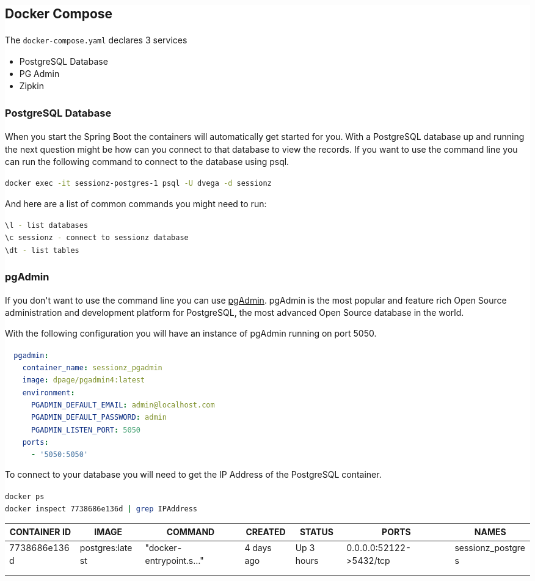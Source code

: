 ## Docker Compose

The `docker-compose.yaml` declares 3 services

- PostgreSQL Database
- PG Admin
- Zipkin

### PostgreSQL Database 

When you start the Spring Boot the containers will automatically get started for you. With a PostgreSQL database up and running the next question might be how can you connect to that database to view the records. If you want to use the command line you can run the following command to connect to the database using psql.

```bash
docker exec -it sessionz-postgres-1 psql -U dvega -d sessionz
```

And here are a list of common commands you might need to run:

```bash
\l - list databases
\c sessionz - connect to sessionz database
\dt - list tables
```

### pgAdmin

If you don't want to use the command line you can use [pgAdmin](https://www.pgadmin.org/). pgAdmin is the most popular and feature rich Open Source administration and development platform for PostgreSQL, the most advanced Open Source database in the world.

With the following configuration you will have an instance of pgAdmin running on port 5050. 

```yaml
  pgadmin:
    container_name: sessionz_pgadmin
    image: dpage/pgadmin4:latest
    environment:
      PGADMIN_DEFAULT_EMAIL: admin@localhost.com
      PGADMIN_DEFAULT_PASSWORD: admin
      PGADMIN_LISTEN_PORT: 5050
    ports:
      - '5050:5050'

```

To connect to your database you will need to get the IP Address of the PostgreSQL container. 

```bash
docker ps
docker inspect 7738686e136d | grep IPAddress
```

| CONTAINER ID | IMAGE           | COMMAND                | CREATED    | STATUS     | PORTS                   | NAMES             |
|--------------|-----------------|------------------------|------------|------------|-------------------------|-------------------|
| 7738686e136d | postgres:latest | "docker-entrypoint.s…" | 4 days ago | Up 3 hours | 0.0.0.0:52122->5432/tcp | sessionz_postgres |
|              |                 |                        |            |            |                         |                   |
|              |                 |                        |            |            |                         |                   |
